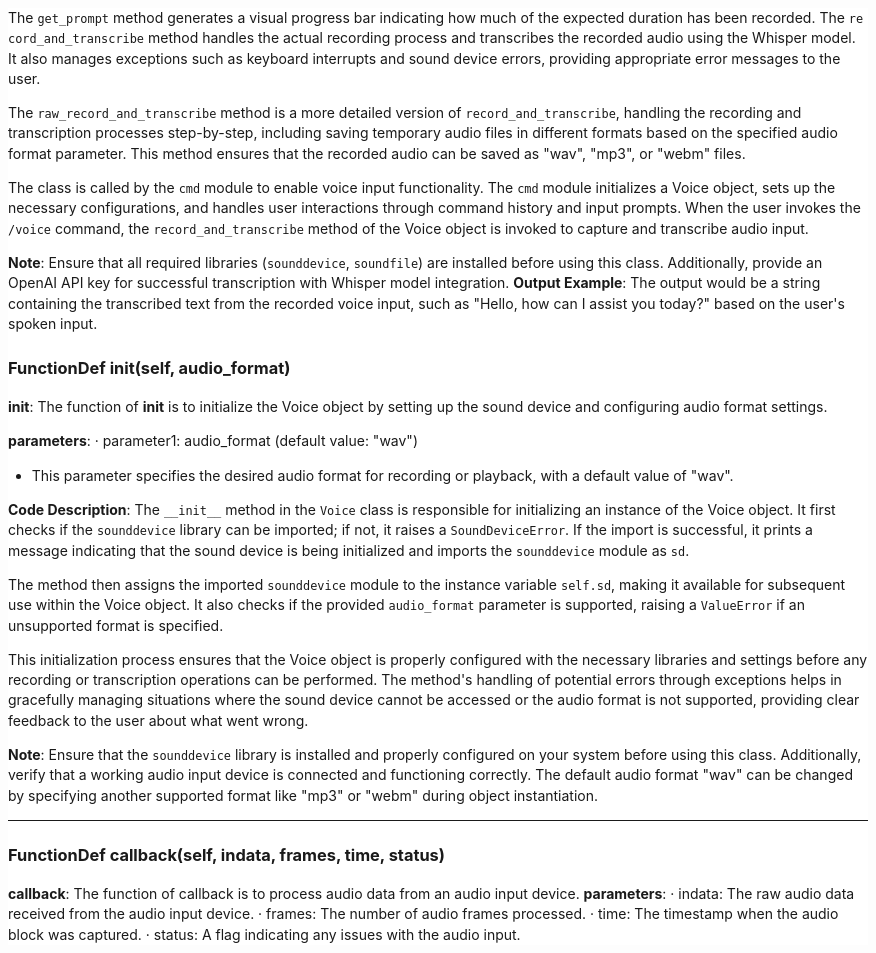 The `get_prompt` method generates a visual progress bar indicating how much of the expected duration has been recorded. The `record_and_transcribe` method handles the actual recording process and transcribes the recorded audio using the Whisper model. It also manages exceptions such as keyboard interrupts and sound device errors, providing appropriate error messages to the user.

The `raw_record_and_transcribe` method is a more detailed version of `record_and_transcribe`, handling the recording and transcription processes step-by-step, including saving temporary audio files in different formats based on the specified audio format parameter. This method ensures that the recorded audio can be saved as "wav", "mp3", or "webm" files.

The class is called by the `cmd` module to enable voice input functionality. The `cmd` module initializes a Voice object, sets up the necessary configurations, and handles user interactions through command history and input prompts. When the user invokes the `/voice` command, the `record_and_transcribe` method of the Voice object is invoked to capture and transcribe audio input.

**Note**: Ensure that all required libraries (`sounddevice`, `soundfile`) are installed before using this class. Additionally, provide an OpenAI API key for successful transcription with Whisper model integration.
**Output Example**: The output would be a string containing the transcribed text from the recorded voice input, such as "Hello, how can I assist you today?" based on the user's spoken input.
### FunctionDef __init__(self, audio_format)
**__init__**: The function of __init__ is to initialize the Voice object by setting up the sound device and configuring audio format settings.

**parameters**:
· parameter1: audio_format (default value: "wav")
- This parameter specifies the desired audio format for recording or playback, with a default value of "wav".

**Code Description**: The `__init__` method in the `Voice` class is responsible for initializing an instance of the Voice object. It first checks if the `sounddevice` library can be imported; if not, it raises a `SoundDeviceError`. If the import is successful, it prints a message indicating that the sound device is being initialized and imports the `sounddevice` module as `sd`.

The method then assigns the imported `sounddevice` module to the instance variable `self.sd`, making it available for subsequent use within the Voice object. It also checks if the provided `audio_format` parameter is supported, raising a `ValueError` if an unsupported format is specified.

This initialization process ensures that the Voice object is properly configured with the necessary libraries and settings before any recording or transcription operations can be performed. The method's handling of potential errors through exceptions helps in gracefully managing situations where the sound device cannot be accessed or the audio format is not supported, providing clear feedback to the user about what went wrong.

**Note**: Ensure that the `sounddevice` library is installed and properly configured on your system before using this class. Additionally, verify that a working audio input device is connected and functioning correctly. The default audio format "wav" can be changed by specifying another supported format like "mp3" or "webm" during object instantiation.
***
### FunctionDef callback(self, indata, frames, time, status)
**callback**: The function of callback is to process audio data from an audio input device.
**parameters**:
· indata: The raw audio data received from the audio input device.
· frames: The number of audio frames processed.
· time: The timestamp when the audio block was captured.
· status: A flag indicating any issues with the audio input.
